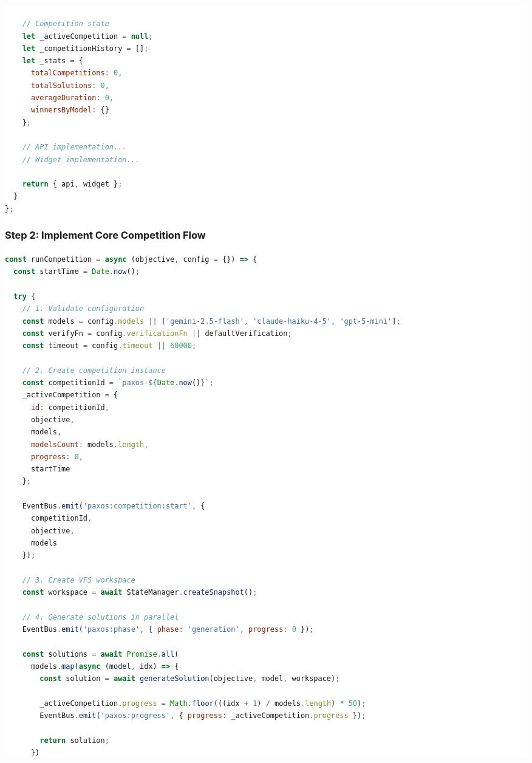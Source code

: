 ```javascript

    // Competition state
    let _activeCompetition = null;
    let _competitionHistory = [];
    let _stats = {
      totalCompetitions: 0,
      totalSolutions: 0,
      averageDuration: 0,
      winnersByModel: {}
    };

    // API implementation...
    // Widget implementation...

    return { api, widget };
  }
};
```

### Step 2: Implement Core Competition Flow

```javascript
const runCompetition = async (objective, config = {}) => {
  const startTime = Date.now();

  try {
    // 1. Validate configuration
    const models = config.models || ['gemini-2.5-flash', 'claude-haiku-4-5', 'gpt-5-mini'];
    const verifyFn = config.verificationFn || defaultVerification;
    const timeout = config.timeout || 60000;

    // 2. Create competition instance
    const competitionId = `paxos-${Date.now()}`;
    _activeCompetition = {
      id: competitionId,
      objective,
      models,
      modelsCount: models.length,
      progress: 0,
      startTime
    };

    EventBus.emit('paxos:competition:start', {
      competitionId,
      objective,
      models
    });

    // 3. Create VFS workspace
    const workspace = await StateManager.createSnapshot();

    // 4. Generate solutions in parallel
    EventBus.emit('paxos:phase', { phase: 'generation', progress: 0 });

    const solutions = await Promise.all(
      models.map(async (model, idx) => {
        const solution = await generateSolution(objective, model, workspace);

        _activeCompetition.progress = Math.floor(((idx + 1) / models.length) * 50);
        EventBus.emit('paxos:progress', { progress: _activeCompetition.progress });

        return solution;
      })
```